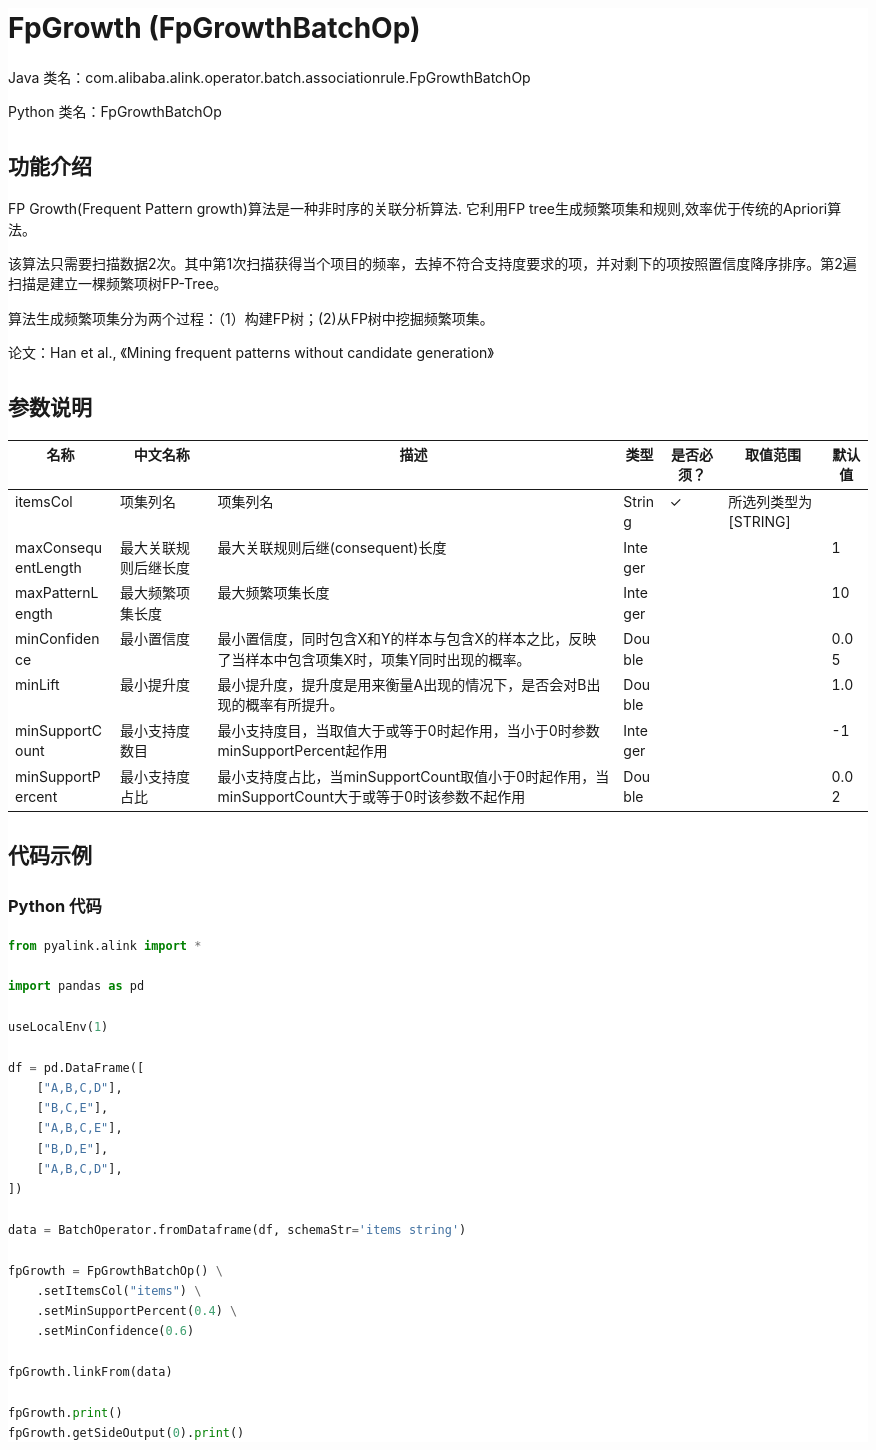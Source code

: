 # FpGrowth (FpGrowthBatchOp)
Java 类名：com.alibaba.alink.operator.batch.associationrule.FpGrowthBatchOp

Python 类名：FpGrowthBatchOp


## 功能介绍
FP Growth(Frequent Pattern growth)算法是一种非时序的关联分析算法. 它利用FP tree生成频繁项集和规则,效率优于传统的Apriori算法。

该算法只需要扫描数据2次。其中第1次扫描获得当个项目的频率，去掉不符合支持度要求的项，并对剩下的项按照置信度降序排序。第2遍扫描是建立一棵频繁项树FP-Tree。

算法生成频繁项集分为两个过程：（1）构建FP树；(2)从FP树中挖掘频繁项集。

论文：Han et al., 《Mining frequent patterns without candidate generation》

## 参数说明

| 名称 | 中文名称 | 描述 | 类型 | 是否必须？ | 取值范围 | 默认值 |
| --- | --- | --- | --- | --- | --- | --- |
| itemsCol | 项集列名 | 项集列名 | String | ✓ | 所选列类型为 [STRING] |  |
| maxConsequentLength | 最大关联规则后继长度 | 最大关联规则后继(consequent)长度 | Integer |  |  | 1 |
| maxPatternLength | 最大频繁项集长度 | 最大频繁项集长度 | Integer |  |  | 10 |
| minConfidence | 最小置信度 | 最小置信度，同时包含X和Y的样本与包含X的样本之比，反映了当样本中包含项集X时，项集Y同时出现的概率。 | Double |  |  | 0.05 |
| minLift | 最小提升度 | 最小提升度，提升度是用来衡量A出现的情况下，是否会对B出现的概率有所提升。 | Double |  |  | 1.0 |
| minSupportCount | 最小支持度数目 | 最小支持度目，当取值大于或等于0时起作用，当小于0时参数minSupportPercent起作用 | Integer |  |  | -1 |
| minSupportPercent | 最小支持度占比 | 最小支持度占比，当minSupportCount取值小于0时起作用，当minSupportCount大于或等于0时该参数不起作用 | Double |  |  | 0.02 |



## 代码示例
### Python 代码
```python
from pyalink.alink import *

import pandas as pd

useLocalEnv(1)

df = pd.DataFrame([
    ["A,B,C,D"],
    ["B,C,E"],
    ["A,B,C,E"],
    ["B,D,E"],
    ["A,B,C,D"],
])

data = BatchOperator.fromDataframe(df, schemaStr='items string')

fpGrowth = FpGrowthBatchOp() \
    .setItemsCol("items") \
    .setMinSupportPercent(0.4) \
    .setMinConfidence(0.6)

fpGrowth.linkFrom(data)

fpGrowth.print()
fpGrowth.getSideOutput(0).print()

```